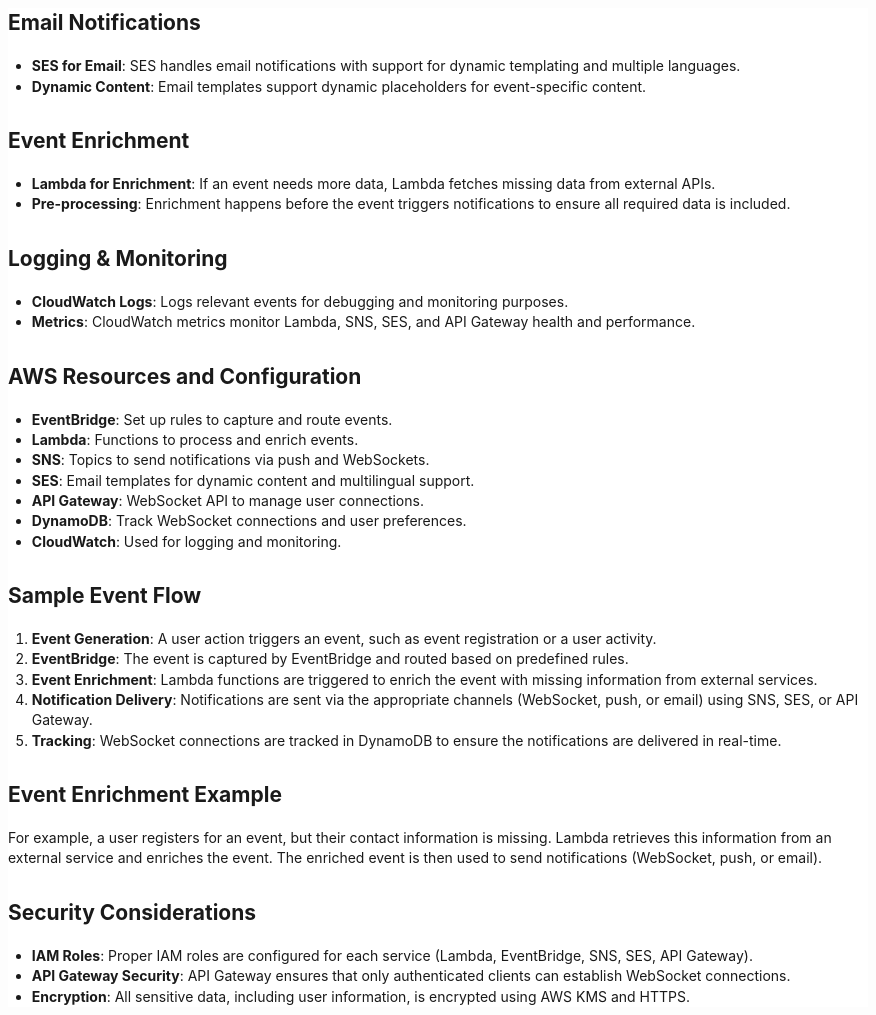 ## Email Notifications
- **SES for Email**: SES handles email notifications with support for dynamic templating and multiple languages.
- **Dynamic Content**: Email templates support dynamic placeholders for event-specific content.

## Event Enrichment
- **Lambda for Enrichment**: If an event needs more data, Lambda fetches missing data from external APIs.
- **Pre-processing**: Enrichment happens before the event triggers notifications to ensure all required data is included.

## Logging & Monitoring
- **CloudWatch Logs**: Logs relevant events for debugging and monitoring purposes.
- **Metrics**: CloudWatch metrics monitor Lambda, SNS, SES, and API Gateway health and performance.

## AWS Resources and Configuration
- **EventBridge**: Set up rules to capture and route events.
- **Lambda**: Functions to process and enrich events.
- **SNS**: Topics to send notifications via push and WebSockets.
- **SES**: Email templates for dynamic content and multilingual support.
- **API Gateway**: WebSocket API to manage user connections.
- **DynamoDB**: Track WebSocket connections and user preferences.
- **CloudWatch**: Used for logging and monitoring.

## Sample Event Flow
1. **Event Generation**: A user action triggers an event, such as event registration or a user activity.
2. **EventBridge**: The event is captured by EventBridge and routed based on predefined rules.
3. **Event Enrichment**: Lambda functions are triggered to enrich the event with missing information from external services.
4. **Notification Delivery**: Notifications are sent via the appropriate channels (WebSocket, push, or email) using SNS, SES, or API Gateway.
5. **Tracking**: WebSocket connections are tracked in DynamoDB to ensure the notifications are delivered in real-time.

## Event Enrichment Example
For example, a user registers for an event, but their contact information is missing. Lambda retrieves this information from an external service and enriches the event. The enriched event is then used to send notifications (WebSocket, push, or email).

## Security Considerations
- **IAM Roles**: Proper IAM roles are configured for each service (Lambda, EventBridge, SNS, SES, API Gateway).
- **API Gateway Security**: API Gateway ensures that only authenticated clients can establish WebSocket connections.
- **Encryption**: All sensitive data, including user information, is encrypted using AWS KMS and HTTPS.
